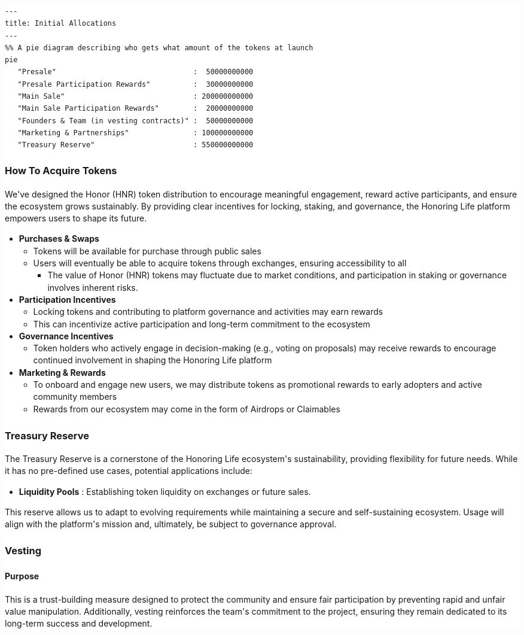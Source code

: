 ```mermaid
---
title: Initial Allocations
---
%% A pie diagram describing who gets what amount of the tokens at launch
pie
   "Presale"                                :  50000000000
   "Presale Participation Rewards"          :  30000000000
   "Main Sale"                              : 200000000000
   "Main Sale Participation Rewards"        :  20000000000
   "Founders & Team (in vesting contracts)" :  50000000000
   "Marketing & Partnerships"               : 100000000000
   "Treasury Reserve"                       : 550000000000
```

### How To Acquire Tokens

We've designed the Honor (HNR) token distribution to encourage meaningful engagement, reward active participants, and ensure the ecosystem grows sustainably. By providing clear incentives for locking, staking, and governance, the Honoring Life platform empowers users to shape its future.

- **Purchases & Swaps**
	- Tokens will be available for purchase through public sales
	- Users will eventually be able to acquire tokens through exchanges, ensuring accessibility to all
      - The value of Honor (HNR) tokens may fluctuate due to market conditions, and participation in staking or governance involves inherent risks.
- **Participation Incentives**
	- Locking tokens and contributing to platform governance and activities may earn rewards
	- This can incentivize active participation and long-term commitment to the ecosystem
- **Governance Incentives**
	- Token holders who actively engage in decision-making (e.g., voting on proposals) may receive rewards to encourage continued involvement in shaping the Honoring Life platform
- **Marketing & Rewards**
	- To onboard and engage new users, we may distribute tokens as promotional rewards to early adopters and active community members
   - Rewards from our ecosystem may come in the form of Airdrops or Claimables

### Treasury Reserve

The Treasury Reserve is a cornerstone of the Honoring Life ecosystem's sustainability, providing flexibility for future needs. While it has no pre-defined use cases, potential applications include:

- **Liquidity Pools** : Establishing token liquidity on exchanges or future sales.

This reserve allows us to adapt to evolving requirements while maintaining a secure and self-sustaining ecosystem. Usage will align with the platform's mission and, ultimately, be subject to governance approval.

### Vesting

#### Purpose

This is a trust-building measure designed to protect the community and ensure fair participation by preventing rapid and unfair value manipulation. Additionally, vesting reinforces the team's commitment to the project, ensuring they remain dedicated to its long-term success and development.
